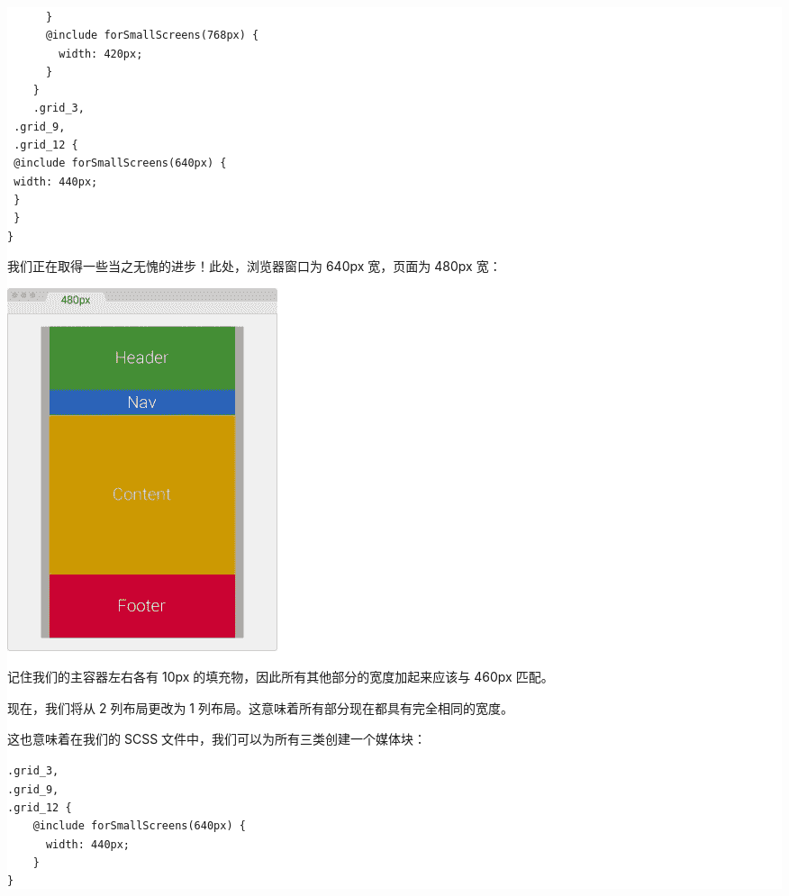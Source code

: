 ```html
      }
      @include forSmallScreens(768px) {
        width: 420px;
      }
    }
    .grid_3,
 .grid_9,
 .grid_12 {
 @include forSmallScreens(640px) {
 width: 440px;
 }
 }
}
```

我们正在取得一些当之无愧的进步！此处，浏览器窗口为 640px 宽，页面为 480px 宽：

![640px to 480px (AWD)](img/B02102_03_04.jpg)

记住我们的主容器左右各有 10px 的填充物，因此所有其他部分的宽度加起来应该与 460px 匹配。

现在，我们将从 2 列布局更改为 1 列布局。这意味着所有部分现在都具有完全相同的宽度。

这也意味着在我们的 SCSS 文件中，我们可以为所有三类创建一个媒体块：

```html
.grid_3,
.grid_9,
.grid_12 {
    @include forSmallScreens(640px) {
      width: 440px;
    }
}
```
